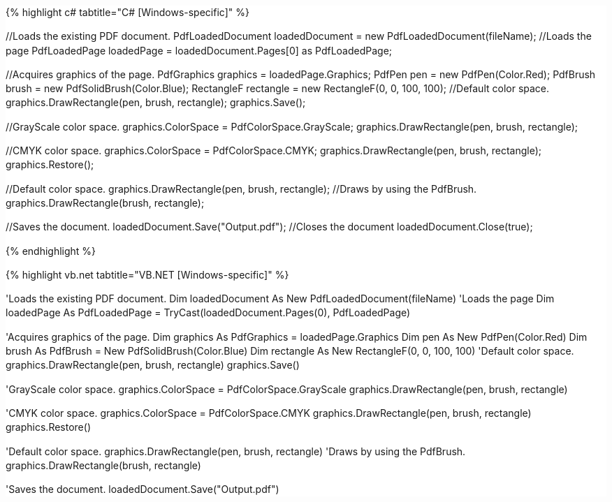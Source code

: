 {% highlight c# tabtitle="C# [Windows-specific]" %}

//Loads the existing PDF document.
PdfLoadedDocument loadedDocument = new PdfLoadedDocument(fileName);
//Loads the page
PdfLoadedPage loadedPage = loadedDocument.Pages[0] as PdfLoadedPage;

//Acquires graphics of the page.
PdfGraphics graphics = loadedPage.Graphics;
PdfPen pen = new PdfPen(Color.Red);
PdfBrush brush = new PdfSolidBrush(Color.Blue);
RectangleF rectangle = new RectangleF(0, 0, 100, 100);
//Default color space.
graphics.DrawRectangle(pen, brush, rectangle);
graphics.Save();

//GrayScale color space.
graphics.ColorSpace = PdfColorSpace.GrayScale;
graphics.DrawRectangle(pen, brush, rectangle);

//CMYK color space.
graphics.ColorSpace = PdfColorSpace.CMYK;
graphics.DrawRectangle(pen, brush, rectangle);
graphics.Restore();

//Default color space.
graphics.DrawRectangle(pen, brush, rectangle);
//Draws by using the PdfBrush.
graphics.DrawRectangle(brush, rectangle);

//Saves the document.
loadedDocument.Save("Output.pdf");
//Closes the document
loadedDocument.Close(true);

{% endhighlight %}

{% highlight vb.net tabtitle="VB.NET [Windows-specific]" %}

'Loads the existing PDF document.
Dim loadedDocument As New PdfLoadedDocument(fileName)
'Loads the page
Dim loadedPage As PdfLoadedPage = TryCast(loadedDocument.Pages(0), PdfLoadedPage)

'Acquires graphics of the page.
Dim graphics As PdfGraphics = loadedPage.Graphics
Dim pen As New PdfPen(Color.Red)
Dim brush As PdfBrush = New PdfSolidBrush(Color.Blue)
Dim rectangle As New RectangleF(0, 0, 100, 100)
'Default color space.
graphics.DrawRectangle(pen, brush, rectangle)
graphics.Save()

'GrayScale color space.
graphics.ColorSpace = PdfColorSpace.GrayScale
graphics.DrawRectangle(pen, brush, rectangle)

'CMYK color space.
graphics.ColorSpace = PdfColorSpace.CMYK
graphics.DrawRectangle(pen, brush, rectangle)
graphics.Restore()

'Default color space.
graphics.DrawRectangle(pen, brush, rectangle)
'Draws by using the PdfBrush.
graphics.DrawRectangle(brush, rectangle)

'Saves the document.
loadedDocument.Save("Output.pdf")
